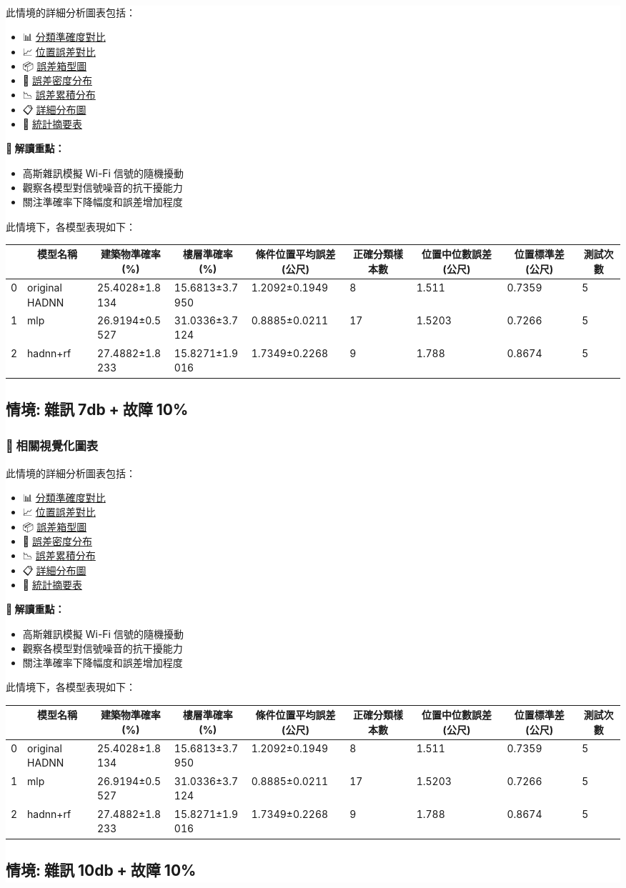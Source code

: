 此情境的詳細分析圖表包括：

- 📊 [分類準確度對比](./classification_accuracy_雜訊_4db_+_故障_10%.svg)
- 📈 [位置誤差對比](./position_errors_雜訊_4db_+_故障_10%.svg)
- 📦 [誤差箱型圖](./error_boxplot_雜訊_4db_+_故障_10%.svg)
- 🎻 [誤差密度分布](./error_violin_雜訊_4db_+_故障_10%.svg)
- 📉 [誤差累積分布](./error_cdf_雜訊_4db_+_故障_10%.svg)
- 📋 [詳細分布圖](./error_detailed_distribution_雜訊_4db_+_故障_10%.svg)
- 📑 [統計摘要表](./error_statistics_table_雜訊_4db_+_故障_10%.svg)

**📝 解讀重點：**
- 高斯雜訊模擬 Wi-Fi 信號的隨機擾動
- 觀察各模型對信號噪音的抗干擾能力
- 關注準確率下降幅度和誤差增加程度

此情境下，各模型表現如下：

|    | 模型名稱       | 建築物準確率 (%)   | 樓層準確率 (%)   | 條件位置平均誤差 (公尺)   |   正確分類樣本數 |   位置中位數誤差 (公尺) |   位置標準差 (公尺) |   測試次數 |
|----|----------------|--------------------|------------------|---------------------------|------------------|-------------------------|---------------------|------------|
|  0 | original HADNN | 25.4028±1.8134     | 15.6813±3.7950   | 1.2092±0.1949             |                8 |                  1.511  |              0.7359 |          5 |
|  1 | mlp            | 26.9194±0.5527     | 31.0336±3.7124   | 0.8885±0.0211             |               17 |                  1.5203 |              0.7266 |          5 |
|  2 | hadnn+rf       | 27.4882±1.8233     | 15.8271±1.9016   | 1.7349±0.2268             |                9 |                  1.788  |              0.8674 |          5 |
## 情境: 雜訊 7db + 故障 10%

### 📸 相關視覺化圖表

此情境的詳細分析圖表包括：

- 📊 [分類準確度對比](./classification_accuracy_雜訊_7db_+_故障_10%.svg)
- 📈 [位置誤差對比](./position_errors_雜訊_7db_+_故障_10%.svg)
- 📦 [誤差箱型圖](./error_boxplot_雜訊_7db_+_故障_10%.svg)
- 🎻 [誤差密度分布](./error_violin_雜訊_7db_+_故障_10%.svg)
- 📉 [誤差累積分布](./error_cdf_雜訊_7db_+_故障_10%.svg)
- 📋 [詳細分布圖](./error_detailed_distribution_雜訊_7db_+_故障_10%.svg)
- 📑 [統計摘要表](./error_statistics_table_雜訊_7db_+_故障_10%.svg)

**📝 解讀重點：**
- 高斯雜訊模擬 Wi-Fi 信號的隨機擾動
- 觀察各模型對信號噪音的抗干擾能力
- 關注準確率下降幅度和誤差增加程度

此情境下，各模型表現如下：

|    | 模型名稱       | 建築物準確率 (%)   | 樓層準確率 (%)   | 條件位置平均誤差 (公尺)   |   正確分類樣本數 |   位置中位數誤差 (公尺) |   位置標準差 (公尺) |   測試次數 |
|----|----------------|--------------------|------------------|---------------------------|------------------|-------------------------|---------------------|------------|
|  0 | original HADNN | 25.4028±1.8134     | 15.6813±3.7950   | 1.2092±0.1949             |                8 |                  1.511  |              0.7359 |          5 |
|  1 | mlp            | 26.9194±0.5527     | 31.0336±3.7124   | 0.8885±0.0211             |               17 |                  1.5203 |              0.7266 |          5 |
|  2 | hadnn+rf       | 27.4882±1.8233     | 15.8271±1.9016   | 1.7349±0.2268             |                9 |                  1.788  |              0.8674 |          5 |
## 情境: 雜訊 10db + 故障 10%
